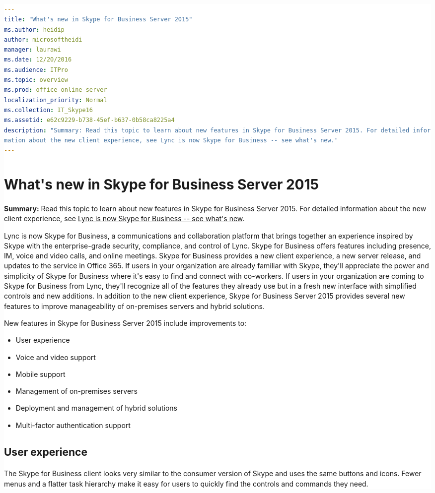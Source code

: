 ```yaml
---
title: "What's new in Skype for Business Server 2015"
ms.author: heidip
author: microsoftheidi
manager: laurawi
ms.date: 12/20/2016
ms.audience: ITPro
ms.topic: overview
ms.prod: office-online-server
localization_priority: Normal
ms.collection: IT_Skype16
ms.assetid: e62c9229-b738-45ef-b637-0b58ca8225a4
description: "Summary: Read this topic to learn about new features in Skype for Business Server 2015. For detailed information about the new client experience, see Lync is now Skype for Business -- see what's new."
---
```


# What's new in Skype for Business Server 2015

**Summary:** Read this topic to learn about new features in Skype for Business Server 2015. For detailed information about the new client experience, see [Lync is now Skype for Business -- see what's new](https://go.microsoft.com/fwlink/p/?LinkId=529022).
  
Lync is now Skype for Business, a communications and collaboration platform that brings together an experience inspired by Skype with the enterprise-grade security, compliance, and control of Lync. Skype for Business offers features including presence, IM, voice and video calls, and online meetings. Skype for Business provides a new client experience, a new server release, and updates to the service in Office 365. If users in your organization are already familiar with Skype, they'll appreciate the power and simplicity of Skype for Business where it's easy to find and connect with co-workers. If users in your organization are coming to Skype for Business from Lync, they'll recognize all of the features they already use but in a fresh new interface with simplified controls and new additions. In addition to the new client experience, Skype for Business Server 2015 provides several new features to improve manageability of on-premises servers and hybrid solutions.
  
New features in Skype for Business Server 2015 include improvements to:
  
- User experience
    
- Voice and video support
    
- Mobile support
    
- Management of on-premises servers
    
- Deployment and management of hybrid solutions
    
- Multi-factor authentication support
    
## User experience

The Skype for Business client looks very similar to the consumer version of Skype and uses the same buttons and icons. Fewer menus and a flatter task hierarchy make it easy for users to quickly find the controls and commands they need. 
  